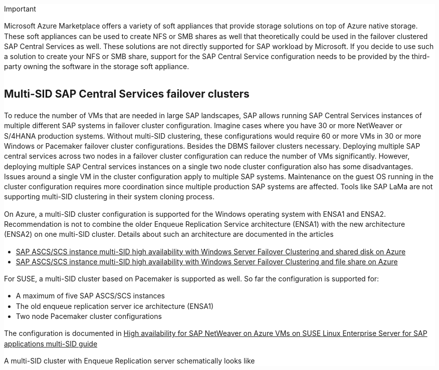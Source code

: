 > [!IMPORTANT]
> Microsoft Azure Marketplace offers a variety of soft appliances that provide storage solutions on top of Azure native storage. These soft appliances can be used to create NFS or SMB shares as well that theoretically could be used in the failover clustered SAP Central Services as well. These solutions are not directly supported for SAP workload by Microsoft. If you decide to use such a solution to create your NFS or SMB share, support for the SAP Central Service configuration needs to be provided by the third-party owning the software in the storage soft appliance.


## Multi-SID SAP Central Services failover clusters
To reduce the number of VMs that are needed in large SAP landscapes, SAP allows running SAP Central Services instances of multiple different SAP systems in failover cluster configuration. Imagine cases where you have 30 or more NetWeaver or S/4HANA production systems. Without multi-SID clustering, these configurations would require 60 or more VMs in 30 or more Windows or Pacemaker failover cluster configurations. Besides the DBMS failover clusters necessary. Deploying multiple SAP central services across two nodes in a failover cluster configuration can reduce the number of VMs significantly. However, deploying multiple SAP Central services instances on a single two node cluster configuration also has some disadvantages. Issues around a single VM in the cluster configuration apply to multiple SAP systems. Maintenance on the guest OS running in the cluster configuration requires more coordination since multiple production SAP systems are affected. Tools like SAP LaMa are not supporting multi-SID clustering in their system cloning process.

On Azure, a multi-SID cluster configuration is supported for the Windows operating system with ENSA1 and ENSA2. Recommendation is not to combine the older Enqueue Replication Service architecture (ENSA1) with the new architecture (ENSA2) on one multi-SID cluster. Details about such an architecture are documented in the articles

- [SAP ASCS/SCS instance multi-SID high availability with Windows Server Failover Clustering and shared disk on Azure](./sap-ascs-ha-multi-sid-wsfc-shared-disk.md)
- [SAP ASCS/SCS instance multi-SID high availability with Windows Server Failover Clustering and file share on Azure](./sap-ascs-ha-multi-sid-wsfc-file-share.md)

For SUSE, a multi-SID cluster based on Pacemaker is supported as well. So far the configuration is supported for:

- A maximum of five SAP ASCS/SCS instances
- The old enqueue replication server ice architecture (ENSA1)
- Two node Pacemaker cluster configurations

The configuration is documented in [High availability for SAP NetWeaver on Azure VMs on SUSE Linux Enterprise Server for SAP applications multi-SID guide](./high-availability-guide-suse-multi-sid.md)

A multi-SID cluster with Enqueue Replication server schematically looks like
